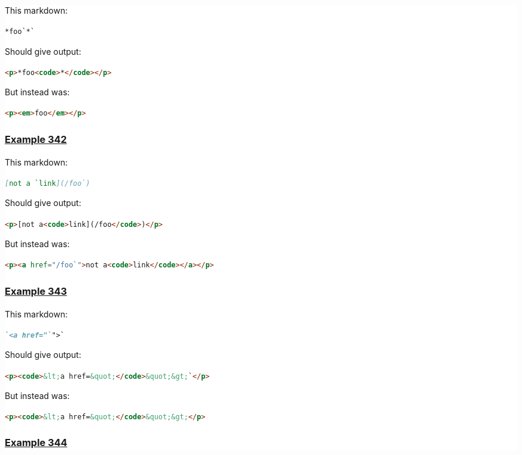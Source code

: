 This markdown:

```markdown
*foo`*`

```

Should give output:

```html
<p>*foo<code>*</code></p>
```

But instead was:

```html
<p><em>foo</em></p>
```
### [Example 342](https://github.github.com/gfm/#example-342)

This markdown:

```markdown
[not a `link](/foo`)

```

Should give output:

```html
<p>[not a<code>link](/foo</code>)</p>
```

But instead was:

```html
<p><a href="/foo`">not a<code>link</code></a></p>
```
### [Example 343](https://github.github.com/gfm/#example-343)

This markdown:

```markdown
`<a href="`">`

```

Should give output:

```html
<p><code>&lt;a href=&quot;</code>&quot;&gt;`</p>
```

But instead was:

```html
<p><code>&lt;a href=&quot;</code>&quot;&gt;</p>
```
### [Example 344](https://github.github.com/gfm/#example-344)
